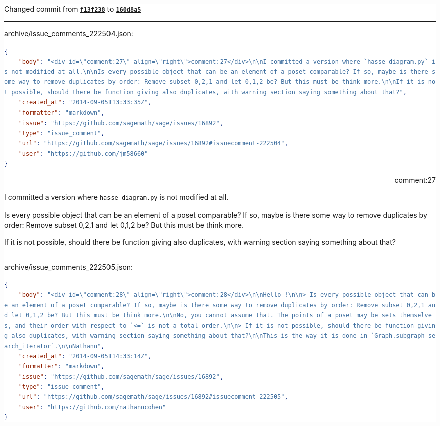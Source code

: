 Changed commit from **[`f13f238`](https://github.com/sagemath/sagetrac-mirror/commit/f13f2385d2b79adad5dae8282162d776bb8114bd)** to **[`160d8a5`](https://github.com/sagemath/sagetrac-mirror/commit/160d8a5cdd251d13619e1291542cdd35a3f57ba2)**



---

archive/issue_comments_222504.json:
```json
{
    "body": "<div id=\"comment:27\" align=\"right\">comment:27</div>\n\nI committed a version where `hasse_diagram.py` is not modified at all.\n\nIs every possible object that can be an element of a poset comparable? If so, maybe is there some way to remove duplicates by order: Remove subset 0,2,1 and let 0,1,2 be? But this must be think more.\n\nIf it is not possible, should there be function giving also duplicates, with warning section saying something about that?",
    "created_at": "2014-09-05T13:33:35Z",
    "formatter": "markdown",
    "issue": "https://github.com/sagemath/sage/issues/16892",
    "type": "issue_comment",
    "url": "https://github.com/sagemath/sage/issues/16892#issuecomment-222504",
    "user": "https://github.com/jm58660"
}
```

<div id="comment:27" align="right">comment:27</div>

I committed a version where `hasse_diagram.py` is not modified at all.

Is every possible object that can be an element of a poset comparable? If so, maybe is there some way to remove duplicates by order: Remove subset 0,2,1 and let 0,1,2 be? But this must be think more.

If it is not possible, should there be function giving also duplicates, with warning section saying something about that?



---

archive/issue_comments_222505.json:
```json
{
    "body": "<div id=\"comment:28\" align=\"right\">comment:28</div>\n\nHello !\n\n> Is every possible object that can be an element of a poset comparable? If so, maybe is there some way to remove duplicates by order: Remove subset 0,2,1 and let 0,1,2 be? But this must be think more.\n\nNo, you cannot assume that. The points of a poset may be sets themselves, and their order with respect to `<=` is not a total order.\n\n> If it is not possible, should there be function giving also duplicates, with warning section saying something about that?\n\nThis is the way it is done in `Graph.subgraph_search_iterator`.\n\nNathann",
    "created_at": "2014-09-05T14:33:14Z",
    "formatter": "markdown",
    "issue": "https://github.com/sagemath/sage/issues/16892",
    "type": "issue_comment",
    "url": "https://github.com/sagemath/sage/issues/16892#issuecomment-222505",
    "user": "https://github.com/nathanncohen"
}
```
